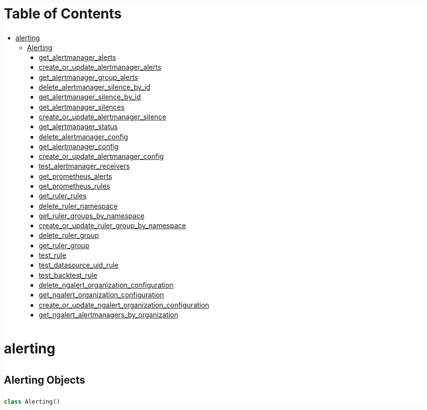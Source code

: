 # Table of Contents

* [alerting](#alerting)
  * [Alerting](#alerting.Alerting)
    * [get\_alertmanager\_alerts](#alerting.Alerting.get_alertmanager_alerts)
    * [create\_or\_update\_alertmanager\_alerts](#alerting.Alerting.create_or_update_alertmanager_alerts)
    * [get\_alertmanager\_group\_alerts](#alerting.Alerting.get_alertmanager_group_alerts)
    * [delete\_alertmanager\_silence\_by\_id](#alerting.Alerting.delete_alertmanager_silence_by_id)
    * [get\_alertmanager\_silence\_by\_id](#alerting.Alerting.get_alertmanager_silence_by_id)
    * [get\_alertmanager\_silences](#alerting.Alerting.get_alertmanager_silences)
    * [create\_or\_update\_alertmanager\_silence](#alerting.Alerting.create_or_update_alertmanager_silence)
    * [get\_alertmanager\_status](#alerting.Alerting.get_alertmanager_status)
    * [delete\_alertmanager\_config](#alerting.Alerting.delete_alertmanager_config)
    * [get\_alertmanager\_config](#alerting.Alerting.get_alertmanager_config)
    * [create\_or\_update\_alertmanager\_config](#alerting.Alerting.create_or_update_alertmanager_config)
    * [test\_alertmanager\_receivers](#alerting.Alerting.test_alertmanager_receivers)
    * [get\_prometheus\_alerts](#alerting.Alerting.get_prometheus_alerts)
    * [get\_prometheus\_rules](#alerting.Alerting.get_prometheus_rules)
    * [get\_ruler\_rules](#alerting.Alerting.get_ruler_rules)
    * [delete\_ruler\_namespace](#alerting.Alerting.delete_ruler_namespace)
    * [get\_ruler\_groups\_by\_namespace](#alerting.Alerting.get_ruler_groups_by_namespace)
    * [create\_or\_update\_ruler\_group\_by\_namespace](#alerting.Alerting.create_or_update_ruler_group_by_namespace)
    * [delete\_ruler\_group](#alerting.Alerting.delete_ruler_group)
    * [get\_ruler\_group](#alerting.Alerting.get_ruler_group)
    * [test\_rule](#alerting.Alerting.test_rule)
    * [test\_datasource\_uid\_rule](#alerting.Alerting.test_datasource_uid_rule)
    * [test\_backtest\_rule](#alerting.Alerting.test_backtest_rule)
    * [delete\_ngalert\_organization\_configuration](#alerting.Alerting.delete_ngalert_organization_configuration)
    * [get\_ngalert\_organization\_configuration](#alerting.Alerting.get_ngalert_organization_configuration)
    * [create\_or\_update\_ngalert\_organization\_configuration](#alerting.Alerting.create_or_update_ngalert_organization_configuration)
    * [get\_ngalert\_alertmanagers\_by\_organization](#alerting.Alerting.get_ngalert_alertmanagers_by_organization)

<a id="alerting"></a>

# alerting

<a id="alerting.Alerting"></a>

## Alerting Objects

```python
class Alerting()
```
